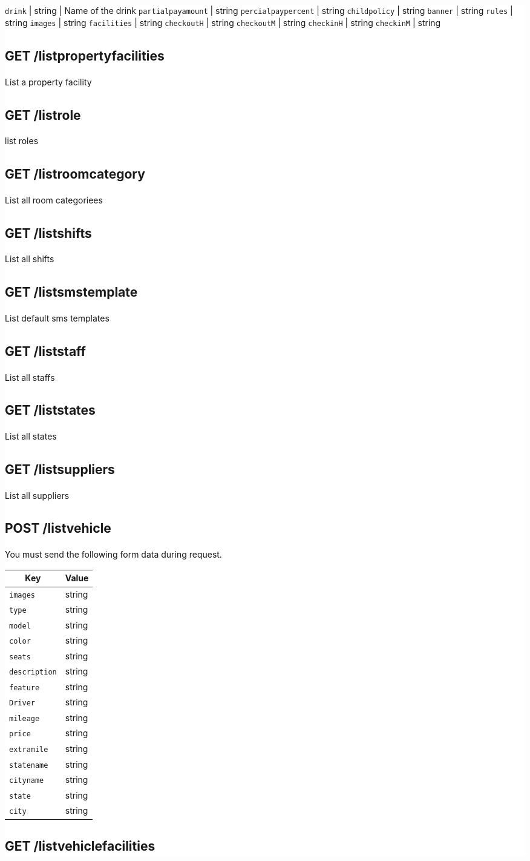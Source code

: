 ```drink``` | string | Name of the drink
```partialpayamount``` | string
```percialpaypercent``` | string
```childpolicy``` | string
```banner``` | string
```rules``` | string
```images``` | string
```facilities``` | string
```checkoutH``` | string
```checkoutM``` | string
```checkinH``` | string
```checkinM``` | string


## GET /listpropertyfacilities
List a property facility


## GET /listrole
list roles


## GET /listroomcategory
List all room categoriees


## GET /listshifts
List all shifts


## GET /listsmstemplate
List default sms templates


## GET /liststaff
List all staffs


## GET /liststates
List all states


## GET /listsuppliers
List all suppliers


## POST /listvehicle
You must send the following form data during request.

Key | Value 
----|-------
```images``` | string
```type``` | string
```model``` | string
```color``` | string
```seats``` | string
```description``` | string
```feature``` | string
```Driver``` | string
```mileage``` | string
```price``` | string
```extramile``` | string
```statename``` | string
```cityname``` | string
```state``` | string
```city``` | string


## GET /listvehiclefacilities
```